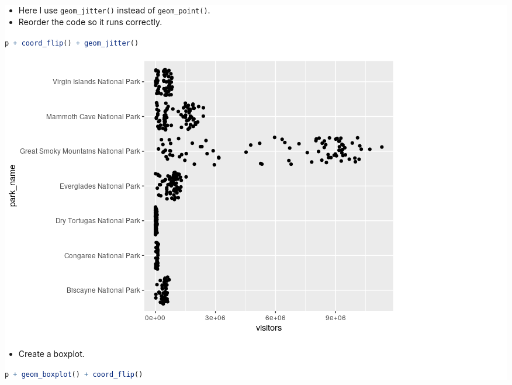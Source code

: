   - Here I use `geom_jitter()` instead of `geom_point()`.
  - Reorder the code so it runs correctly.



``` r
p + coord_flip() + geom_jitter()
```

![](03-visualize-solution_files/figure-gfm/unnamed-chunk-11-1.png)

  - Create a boxplot.



``` r
p + geom_boxplot() + coord_flip()
```
